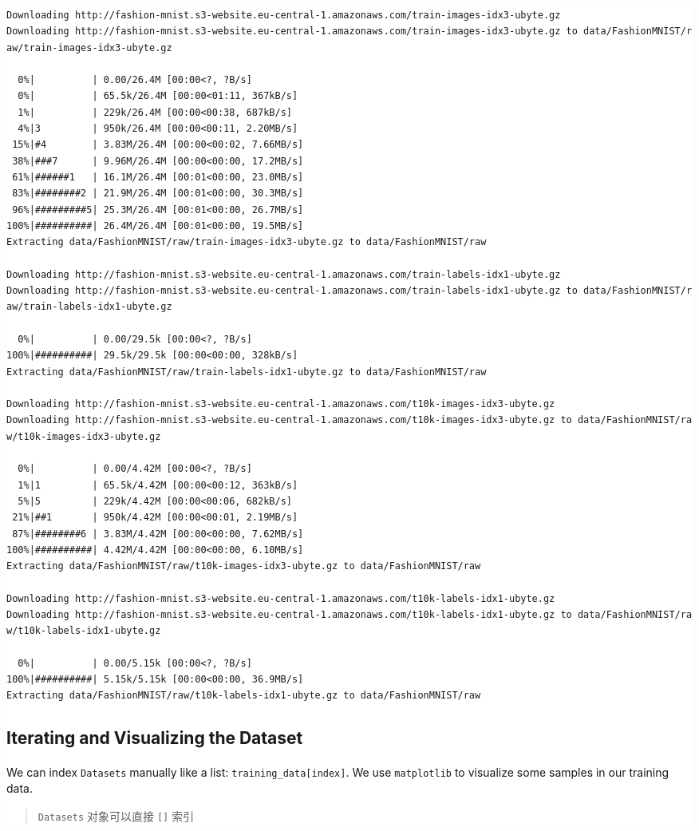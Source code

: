 ```
Downloading http://fashion-mnist.s3-website.eu-central-1.amazonaws.com/train-images-idx3-ubyte.gz
Downloading http://fashion-mnist.s3-website.eu-central-1.amazonaws.com/train-images-idx3-ubyte.gz to data/FashionMNIST/raw/train-images-idx3-ubyte.gz

  0%|          | 0.00/26.4M [00:00<?, ?B/s]
  0%|          | 65.5k/26.4M [00:00<01:11, 367kB/s]
  1%|          | 229k/26.4M [00:00<00:38, 687kB/s]
  4%|3         | 950k/26.4M [00:00<00:11, 2.20MB/s]
 15%|#4        | 3.83M/26.4M [00:00<00:02, 7.66MB/s]
 38%|###7      | 9.96M/26.4M [00:00<00:00, 17.2MB/s]
 61%|######1   | 16.1M/26.4M [00:01<00:00, 23.0MB/s]
 83%|########2 | 21.9M/26.4M [00:01<00:00, 30.3MB/s]
 96%|#########5| 25.3M/26.4M [00:01<00:00, 26.7MB/s]
100%|##########| 26.4M/26.4M [00:01<00:00, 19.5MB/s]
Extracting data/FashionMNIST/raw/train-images-idx3-ubyte.gz to data/FashionMNIST/raw

Downloading http://fashion-mnist.s3-website.eu-central-1.amazonaws.com/train-labels-idx1-ubyte.gz
Downloading http://fashion-mnist.s3-website.eu-central-1.amazonaws.com/train-labels-idx1-ubyte.gz to data/FashionMNIST/raw/train-labels-idx1-ubyte.gz

  0%|          | 0.00/29.5k [00:00<?, ?B/s]
100%|##########| 29.5k/29.5k [00:00<00:00, 328kB/s]
Extracting data/FashionMNIST/raw/train-labels-idx1-ubyte.gz to data/FashionMNIST/raw

Downloading http://fashion-mnist.s3-website.eu-central-1.amazonaws.com/t10k-images-idx3-ubyte.gz
Downloading http://fashion-mnist.s3-website.eu-central-1.amazonaws.com/t10k-images-idx3-ubyte.gz to data/FashionMNIST/raw/t10k-images-idx3-ubyte.gz

  0%|          | 0.00/4.42M [00:00<?, ?B/s]
  1%|1         | 65.5k/4.42M [00:00<00:12, 363kB/s]
  5%|5         | 229k/4.42M [00:00<00:06, 682kB/s]
 21%|##1       | 950k/4.42M [00:00<00:01, 2.19MB/s]
 87%|########6 | 3.83M/4.42M [00:00<00:00, 7.62MB/s]
100%|##########| 4.42M/4.42M [00:00<00:00, 6.10MB/s]
Extracting data/FashionMNIST/raw/t10k-images-idx3-ubyte.gz to data/FashionMNIST/raw

Downloading http://fashion-mnist.s3-website.eu-central-1.amazonaws.com/t10k-labels-idx1-ubyte.gz
Downloading http://fashion-mnist.s3-website.eu-central-1.amazonaws.com/t10k-labels-idx1-ubyte.gz to data/FashionMNIST/raw/t10k-labels-idx1-ubyte.gz

  0%|          | 0.00/5.15k [00:00<?, ?B/s]
100%|##########| 5.15k/5.15k [00:00<00:00, 36.9MB/s]
Extracting data/FashionMNIST/raw/t10k-labels-idx1-ubyte.gz to data/FashionMNIST/raw
```

## Iterating and Visualizing the Dataset
We can index `Datasets` manually like a list: `training_data[index]`. We use `matplotlib` to visualize some samples in our training data.
> `Datasets` 对象可以直接 `[]`  索引
